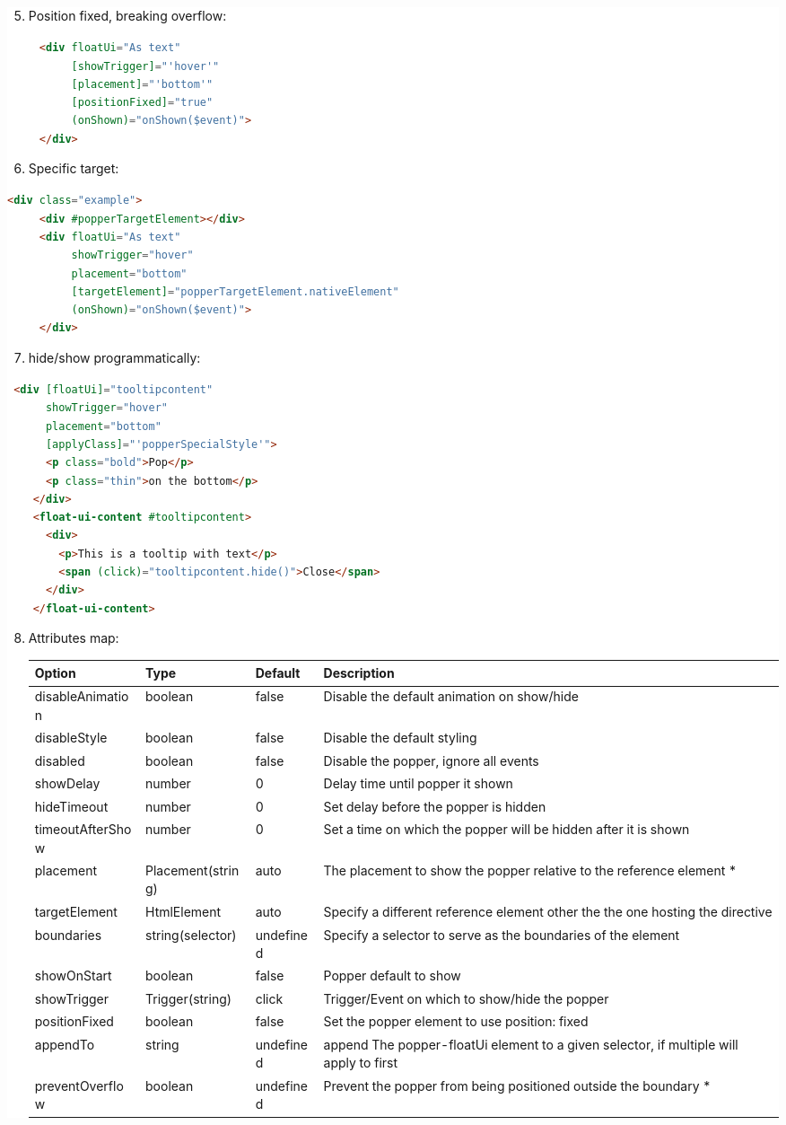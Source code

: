   5. Position fixed, breaking overflow:
   ```HTML
        <div floatUi="As text"
             [showTrigger]="'hover'"
             [placement]="'bottom'"
             [positionFixed]="true"
             (onShown)="onShown($event)">
        </div>
   ```
 
 6. Specific target:
  ```HTML
 <div class="example">
       <div #popperTargetElement></div>
       <div floatUi="As text"
            showTrigger="hover"
            placement="bottom"
            [targetElement]="popperTargetElement.nativeElement"
            (onShown)="onShown($event)">
       </div>
  ```
  
7. hide/show programmatically:
  ```HTML
   <div [floatUi]="tooltipcontent"
        showTrigger="hover"
        placement="bottom"
        [applyClass]="'popperSpecialStyle'">
        <p class="bold">Pop</p>
        <p class="thin">on the bottom</p>
      </div>
      <float-ui-content #tooltipcontent>
        <div>
          <p>This is a tooltip with text</p>
          <span (click)="tooltipcontent.hide()">Close</span>
        </div>
      </float-ui-content>
  ```
 
8. Attributes map:  
  
    | Option             | Type              | Default   | Description                                                                            |
    |:-------------------|:----------------  |:--------- |:---------------------------------------------------------------------------------------|
    | disableAnimation   | boolean           | false     | Disable the default animation on show/hide                                             |
    | disableStyle       | boolean           | false     | Disable the default styling                                                            |
    | disabled           | boolean           | false     | Disable the popper, ignore all events                                                  |
    | showDelay          | number            | 0         | Delay time until popper it shown                                                       |
    | hideTimeout        | number            | 0         | Set delay before the popper is hidden                                                  |
    | timeoutAfterShow   | number            | 0         | Set a time on which the popper will be hidden after it is shown                        |
    | placement          | Placement(string) | auto      | The placement to show the popper relative to the reference element *                   |
    | targetElement      | HtmlElement       | auto      | Specify a different reference element other the the one hosting the directive          |
    | boundaries         | string(selector)  | undefined | Specify a selector to serve as the boundaries of the element                           |
    | showOnStart        | boolean           | false     | Popper default to show                                                                 |
    | showTrigger        | Trigger(string)   | click     | Trigger/Event on which to show/hide the popper                                         |
    | positionFixed      | boolean           | false     | Set the popper element to use position: fixed                                          |
    | appendTo           | string            | undefined | append The popper-floatUi element to a given selector, if multiple will apply to first |
    | preventOverflow    | boolean           | undefined | Prevent the popper from being positioned outside the boundary *                        |

[badge-bundle]: https://img.shields.io/bundlephobia/minzip/ngx-float-ui
[badge-ci-state]: https://github.com/tonysamperi/ngx-float-ui/actions/workflows/main.yml/badge.svg
[badge-licence]: https://img.shields.io/badge/license-MIT-blue.svg?style=flat-square
[badge-npm-downloads]: https://img.shields.io/npm/dm/ngx-float-ui.svg?style=flat-square
[badge-npm-version]: https://img.shields.io/npm/v/ngx-float-ui.svg?style=flat-square
[badge-openbase]: https://badges.openbase.com/js/rating/ngx-float-ui.svg
[url-bundle]: https://img.shields.io/bundlephobia/minzip/ngx-float-ui
[url-ci-state]: https://github.com/tonysamperi/ngx-float-ui/actions
[url-licence]: https://github.com/tonysamperi/ngx-float-ui/blob/master/LICENSE
[url-npm]: https://www.npmjs.com/package/ngx-float-ui
[url-openbase]: https://openbase.com/js/ngx-float-ui